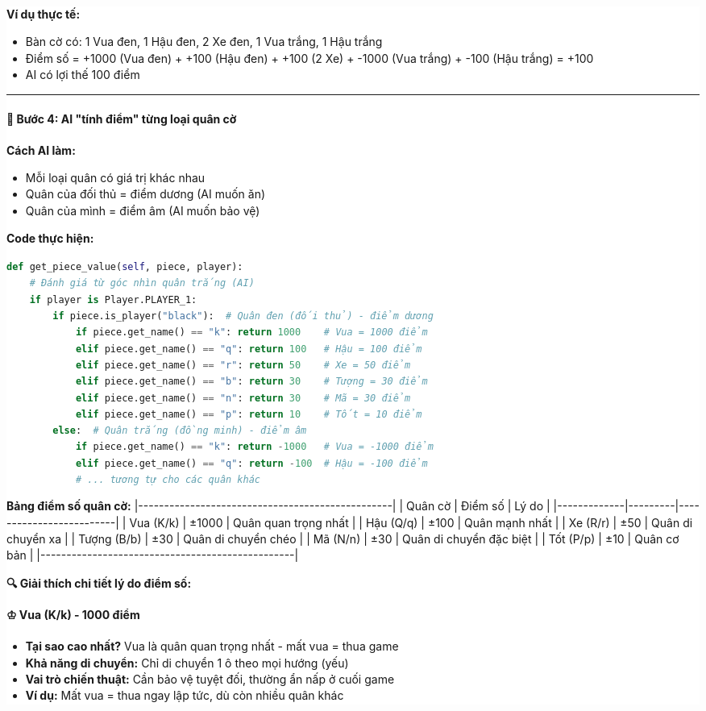 **Ví dụ thực tế:**
- Bàn cờ có: 1 Vua đen, 1 Hậu đen, 2 Xe đen, 1 Vua trắng, 1 Hậu trắng
- Điểm số = +1000 (Vua đen) + +100 (Hậu đen) + +100 (2 Xe) + -1000 (Vua trắng) + -100 (Hậu trắng) = +100
- AI có lợi thế 100 điểm

---

#### **🎯 Bước 4: AI "tính điểm" từng loại quân cờ**

**Cách AI làm:**
- Mỗi loại quân có giá trị khác nhau
- Quân của đối thủ = điểm dương (AI muốn ăn)
- Quân của mình = điểm âm (AI muốn bảo vệ)

**Code thực hiện:**
```python
def get_piece_value(self, piece, player):
    # Đánh giá từ góc nhìn quân trắng (AI)
    if player is Player.PLAYER_1:
        if piece.is_player("black"):  # Quân đen (đối thủ) - điểm dương
            if piece.get_name() == "k": return 1000    # Vua = 1000 điểm
            elif piece.get_name() == "q": return 100   # Hậu = 100 điểm
            elif piece.get_name() == "r": return 50    # Xe = 50 điểm
            elif piece.get_name() == "b": return 30    # Tượng = 30 điểm
            elif piece.get_name() == "n": return 30    # Mã = 30 điểm
            elif piece.get_name() == "p": return 10    # Tốt = 10 điểm
        else:  # Quân trắng (đồng minh) - điểm âm
            if piece.get_name() == "k": return -1000   # Vua = -1000 điểm
            elif piece.get_name() == "q": return -100  # Hậu = -100 điểm
            # ... tương tự cho các quân khác
```

**Bảng điểm số quân cờ:**
|-------------------------------------------------|
| Quân cờ     | Điểm số |          Lý do          |
|-------------|---------|-------------------------|
| Vua (K/k)   | ±1000   | Quân quan trọng nhất    |
| Hậu (Q/q)   | ±100    | Quân mạnh nhất          |
| Xe (R/r)    | ±50     | Quân di chuyển xa       |
| Tượng (B/b) | ±30     | Quân di chuyển chéo     |
| Mã (N/n)    | ±30     | Quân di chuyển đặc biệt |
| Tốt (P/p)   | ±10     | Quân cơ bản             |
|-------------------------------------------------|

**🔍 Giải thích chi tiết lý do điểm số:**

#### **♔ Vua (K/k) - 1000 điểm**
- **Tại sao cao nhất?** Vua là quân quan trọng nhất - mất vua = thua game
- **Khả năng di chuyển:** Chỉ di chuyển 1 ô theo mọi hướng (yếu)
- **Vai trò chiến thuật:** Cần bảo vệ tuyệt đối, thường ẩn nấp ở cuối game
- **Ví dụ:** Mất vua = thua ngay lập tức, dù còn nhiều quân khác
